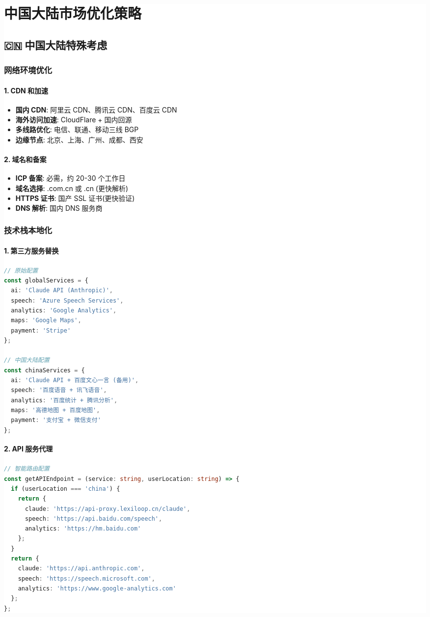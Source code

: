 # 中国大陆市场优化策略

## 🇨🇳 中国大陆特殊考虑

### 网络环境优化

#### 1. **CDN 和加速**
- **国内 CDN**: 阿里云 CDN、腾讯云 CDN、百度云 CDN
- **海外访问加速**: CloudFlare + 国内回源
- **多线路优化**: 电信、联通、移动三线 BGP
- **边缘节点**: 北京、上海、广州、成都、西安

#### 2. **域名和备案**
- **ICP 备案**: 必需，约 20-30 个工作日
- **域名选择**: .com.cn 或 .cn (更快解析)
- **HTTPS 证书**: 国产 SSL 证书(更快验证)
- **DNS 解析**: 国内 DNS 服务商

### 技术栈本地化

#### 1. **第三方服务替换**
```typescript
// 原始配置
const globalServices = {
  ai: 'Claude API (Anthropic)',
  speech: 'Azure Speech Services',
  analytics: 'Google Analytics',
  maps: 'Google Maps',
  payment: 'Stripe'
};

// 中国大陆配置
const chinaServices = {
  ai: 'Claude API + 百度文心一言 (备用)',
  speech: '百度语音 + 讯飞语音',
  analytics: '百度统计 + 腾讯分析',
  maps: '高德地图 + 百度地图',
  payment: '支付宝 + 微信支付'
};
```

#### 2. **API 服务代理**
```typescript
// 智能路由配置
const getAPIEndpoint = (service: string, userLocation: string) => {
  if (userLocation === 'china') {
    return {
      claude: 'https://api-proxy.lexiloop.cn/claude',
      speech: 'https://api.baidu.com/speech',
      analytics: 'https://hm.baidu.com'
    };
  }
  return {
    claude: 'https://api.anthropic.com',
    speech: 'https://speech.microsoft.com',
    analytics: 'https://www.google-analytics.com'
  };
};
```
